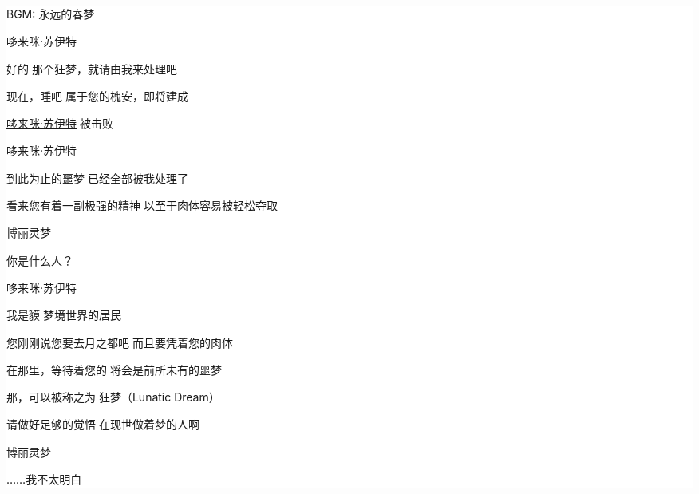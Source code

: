 


  
BGM: 永远的春梦
  

  

[](./哆来咪·苏伊特.md)哆来咪·苏伊特
  
好的
那个狂梦，就请由我来处理吧
  
  
现在，睡吧
属于您的槐安，即将建成
  



  
[哆来咪·苏伊特](./哆来咪·苏伊特.md) 被击败
  

  

[](./哆来咪·苏伊特.md)哆来咪·苏伊特
  
到此为止的噩梦
已经全部被我处理了
  
  
看来您有着一副极强的精神
以至于肉体容易被轻松夺取
  


[](./博丽灵梦.md)博丽灵梦
  
你是什么人？
  


[](./哆来咪·苏伊特.md)哆来咪·苏伊特
  
我是貘
梦境世界的居民
  
  
您刚刚说您要去月之都吧
而且要凭着您的肉体
  
  
在那里，等待着您的
将会是前所未有的噩梦
  
  
那，可以被称之为
狂梦（Lunatic Dream）
  
  
请做好足够的觉悟
在现世做着梦的人啊
  


[](./博丽灵梦.md)博丽灵梦
  
……我不太明白
  